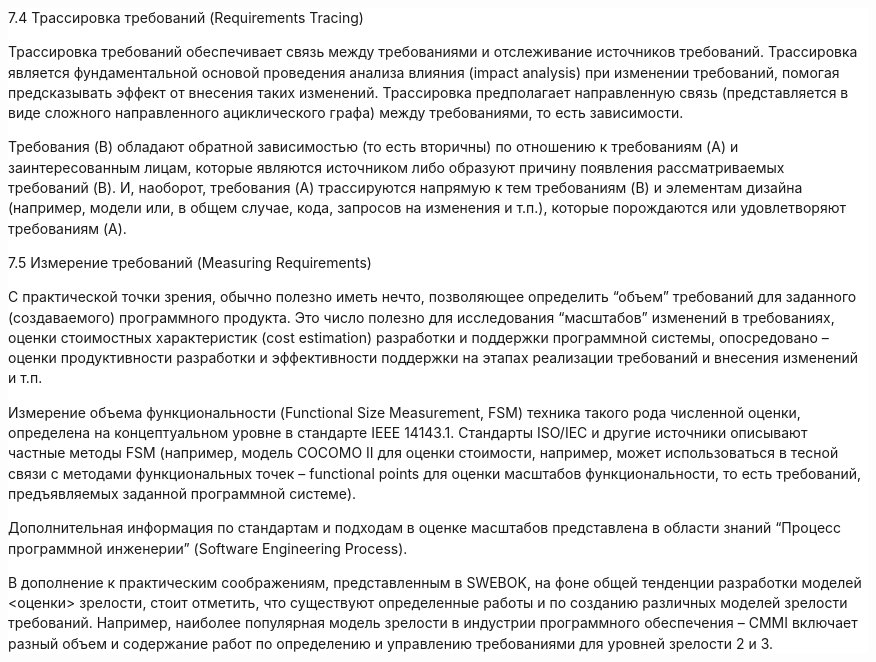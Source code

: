 7.4 Трассировка требований (Requirements Tracing)

Трассировка требований обеспечивает связь между требованиями и отслеживание источников требований. Трассировка является фундаментальной основой проведения анализа влияния (impact analysis) при изменении требований, помогая предсказывать эффект от внесения таких изменений. Трассировка предполагает направленную связь (представляется в виде сложного направленного ациклического графа) между требованиями, то есть зависимости.

Требования (B) обладают обратной зависимостью (то есть вторичны) по отношению к требованиям (A) и заинтересованным лицам, которые являются источником либо образуют причину появления рассматриваемых требований (B). И, наоборот, требования (A) трассируются напрямую к тем требованиям (B) и элементам дизайна (например, модели или, в общем случае, кода, запросов на изменения и т.п.), которые порождаются или удовлетворяют требованиям (A).

7.5 Измерение требований (Measuring Requirements)

С практической точки зрения, обычно полезно иметь нечто, позволяющее определить “объем” требований для заданного (создаваемого) программного продукта. Это число полезно для исследования “масштабов” изменений в требованиях, оценки стоимостных характеристик (cost estimation) разработки и поддержки программной системы, опосредовано – оценки продуктивности разработки и эффективности поддержки на этапах реализации требований и внесения изменений и т.п.

Измерение объема функциональности (Functional Size Measurement, FSM) техника такого рода численной оценки, определена на концептуальном уровне в стандарте IEEE 14143.1. Стандарты ISO/IEC и другие источники описывают частные методы FSM (например, модель COCOMO II для оценки стоимости, например, может использоваться в тесной связи с методами функциональных точек – functional points для оценки масштабов функциональности, то есть требований, предъявляемых заданной программной системе).

Дополнительная информация по стандартам и подходам в оценке масштабов представлена в области знаний “Процесс программной инженерии” (Software Engineering Process).

В дополнение к практическим соображениям, представленным в SWEBOK, на фоне общей тенденции разработки моделей <оценки> зрелости, стоит отметить, что существуют определенные работы и по созданию различных моделей зрелости требований. Например, наиболее популярная модель зрелости в индустрии программного обеспечения – CMMI включает разный объем и содержание работ по определению и управлению требованиями для уровней зрелости 2 и 3.
